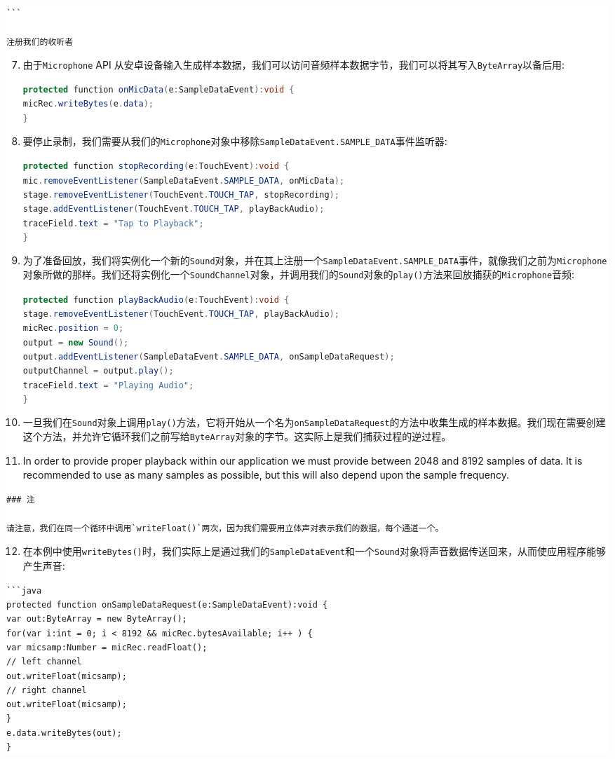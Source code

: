    ```

    注册我们的收听者
7.  由于`Microphone` API 从安卓设备输入生成样本数据，我们可以访问音频样本数据字节，我们可以将其写入`ByteArray`以备后用:

    ```java
    protected function onMicData(e:SampleDataEvent):void {
    micRec.writeBytes(e.data);
    }

    ```

8.  要停止录制，我们需要从我们的`Microphone`对象中移除`SampleDataEvent.SAMPLE_DATA`事件监听器:

    ```java
    protected function stopRecording(e:TouchEvent):void {
    mic.removeEventListener(SampleDataEvent.SAMPLE_DATA, onMicData);
    stage.removeEventListener(TouchEvent.TOUCH_TAP, stopRecording);
    stage.addEventListener(TouchEvent.TOUCH_TAP, playBackAudio);
    traceField.text = "Tap to Playback";
    }

    ```

9.  为了准备回放，我们将实例化一个新的`Sound`对象，并在其上注册一个`SampleDataEvent.SAMPLE_DATA`事件，就像我们之前为`Microphone`对象所做的那样。我们还将实例化一个`SoundChannel`对象，并调用我们的`Sound`对象的`play()`方法来回放捕获的`Microphone`音频:

    ```java
    protected function playBackAudio(e:TouchEvent):void {
    stage.removeEventListener(TouchEvent.TOUCH_TAP, playBackAudio);
    micRec.position = 0;
    output = new Sound();
    output.addEventListener(SampleDataEvent.SAMPLE_DATA, onSampleDataRequest);
    outputChannel = output.play();
    traceField.text = "Playing Audio";
    }

    ```

10.  一旦我们在`Sound`对象上调用`play()`方法，它将开始从一个名为`onSampleDataRequest`的方法中收集生成的样本数据。我们现在需要创建这个方法，并允许它循环我们之前写给`ByteArray`对象的字节。这实际上是我们捕获过程的逆过程。
11.  In order to provide proper playback within our application we must provide between 2048 and 8192 samples of data. It is recommended to use as many samples as possible, but this will also depend upon the sample frequency.

    ### 注

    请注意，我们在同一个循环中调用`writeFloat()`两次，因为我们需要用立体声对表示我们的数据，每个通道一个。

12.  在本例中使用`writeBytes()`时，我们实际上是通过我们的`SampleDataEvent`和一个`Sound`对象将声音数据传送回来，从而使应用程序能够产生声音:

    ```java
    protected function onSampleDataRequest(e:SampleDataEvent):void {
    var out:ByteArray = new ByteArray();
    for(var i:int = 0; i < 8192 && micRec.bytesAvailable; i++ ) {
    var micsamp:Number = micRec.readFloat();
    // left channel
    out.writeFloat(micsamp);
    // right channel
    out.writeFloat(micsamp);
    }
    e.data.writeBytes(out);
    }
